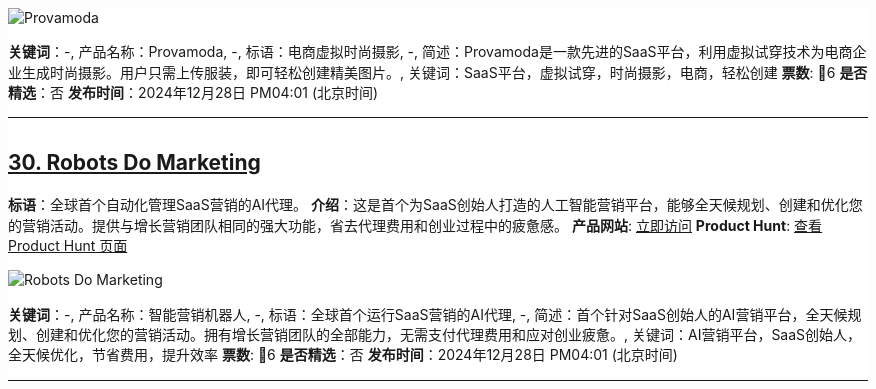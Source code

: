 ![Provamoda](https://ph-files.imgix.net/4a6c48e2-4eee-41aa-b723-04411a3cf3f5.png?auto=format&fit=crop&frame=1&h=512&w=1024)

**关键词**：-, 产品名称：Provamoda, -, 标语：电商虚拟时尚摄影, -, 简述：Provamoda是一款先进的SaaS平台，利用虚拟试穿技术为电商企业生成时尚摄影。用户只需上传服装，即可轻松创建精美图片。, 关键词：SaaS平台，虚拟试穿，时尚摄影，电商，轻松创建
**票数**: 🔺6
**是否精选**：否
**发布时间**：2024年12月28日 PM04:01 (北京时间)

---

## [30. Robots Do Marketing ](https://www.producthunt.com/posts/robots-do-marketing?utm_campaign=producthunt-api&utm_medium=api-v2&utm_source=Application%3A+nextauth+%28ID%3A+151633%29)
**标语**：全球首个自动化管理SaaS营销的AI代理。
**介绍**：这是首个为SaaS创始人打造的人工智能营销平台，能够全天候规划、创建和优化您的营销活动。提供与增长营销团队相同的强大功能，省去代理费用和创业过程中的疲惫感。
**产品网站**: [立即访问](https://www.producthunt.com/r/GQOZLNSU4A7XAI?utm_campaign=producthunt-api&utm_medium=api-v2&utm_source=Application%3A+nextauth+%28ID%3A+151633%29)
**Product Hunt**: [查看 Product Hunt 页面](https://www.producthunt.com/posts/robots-do-marketing?utm_campaign=producthunt-api&utm_medium=api-v2&utm_source=Application%3A+nextauth+%28ID%3A+151633%29)

![Robots Do Marketing ](https://ph-files.imgix.net/f1b3b7e4-d674-4777-bda6-3bcafa9516b0.png?auto=format&fit=crop&frame=1&h=512&w=1024)

**关键词**：-, 产品名称：智能营销机器人, -, 标语：全球首个运行SaaS营销的AI代理, -, 简述：首个针对SaaS创始人的AI营销平台，全天候规划、创建和优化您的营销活动。拥有增长营销团队的全部能力，无需支付代理费用和应对创业疲惫。, 关键词：AI营销平台，SaaS创始人，全天候优化，节省费用，提升效率
**票数**: 🔺6
**是否精选**：否
**发布时间**：2024年12月28日 PM04:01 (北京时间)

---

